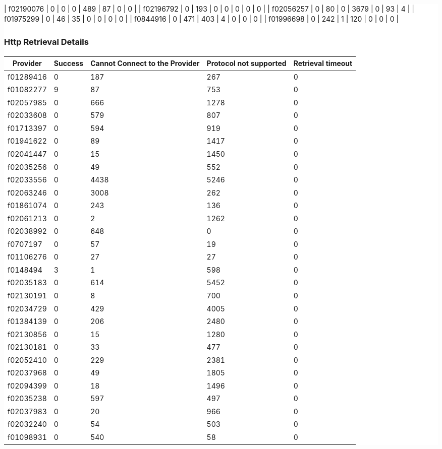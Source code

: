 | f02190076 | 0       | 0                              | 0               | 489               | 87                        | 0                  | 0                  |
| f02196792 | 0       | 193                            | 0               | 0                 | 0                         | 0                  | 0                  |
| f02056257 | 0       | 80                             | 0               | 3679              | 0                         | 93                 | 4                  |
| f01975299 | 0       | 46                             | 35              | 0                 | 0                         | 0                  | 0                  |
| f0844916  | 0       | 471                            | 403             | 4                 | 0                         | 0                  | 0                  |
| f01996698 | 0       | 242                            | 1               | 120               | 0                         | 0                  | 0                  |

### Http Retrieval Details
| Provider  | Success | Cannot Connect to the Provider | Protocol not supported | Retrieval timeout |
| --------- | ------- | ------------------------------ | ---------------------- | ----------------- |
| f01289416 | 0       | 187                            | 267                    | 0                 |
| f01082277 | 9       | 87                             | 753                    | 0                 |
| f02057985 | 0       | 666                            | 1278                   | 0                 |
| f02033608 | 0       | 579                            | 807                    | 0                 |
| f01713397 | 0       | 594                            | 919                    | 0                 |
| f01941622 | 0       | 89                             | 1417                   | 0                 |
| f02041447 | 0       | 15                             | 1450                   | 0                 |
| f02035256 | 0       | 49                             | 552                    | 0                 |
| f02033556 | 0       | 4438                           | 5246                   | 0                 |
| f02063246 | 0       | 3008                           | 262                    | 0                 |
| f01861074 | 0       | 243                            | 136                    | 0                 |
| f02061213 | 0       | 2                              | 1262                   | 0                 |
| f02038992 | 0       | 648                            | 0                      | 0                 |
| f0707197  | 0       | 57                             | 19                     | 0                 |
| f01106276 | 0       | 27                             | 27                     | 0                 |
| f0148494  | 3       | 1                              | 598                    | 0                 |
| f02035183 | 0       | 614                            | 5452                   | 0                 |
| f02130191 | 0       | 8                              | 700                    | 0                 |
| f02034729 | 0       | 429                            | 4005                   | 0                 |
| f01384139 | 0       | 206                            | 2480                   | 0                 |
| f02130856 | 0       | 15                             | 1280                   | 0                 |
| f02130181 | 0       | 33                             | 477                    | 0                 |
| f02052410 | 0       | 229                            | 2381                   | 0                 |
| f02037968 | 0       | 49                             | 1805                   | 0                 |
| f02094399 | 0       | 18                             | 1496                   | 0                 |
| f02035238 | 0       | 597                            | 497                    | 0                 |
| f02037983 | 0       | 20                             | 966                    | 0                 |
| f02032240 | 0       | 54                             | 503                    | 0                 |
| f01098931 | 0       | 540                            | 58                     | 0                 |